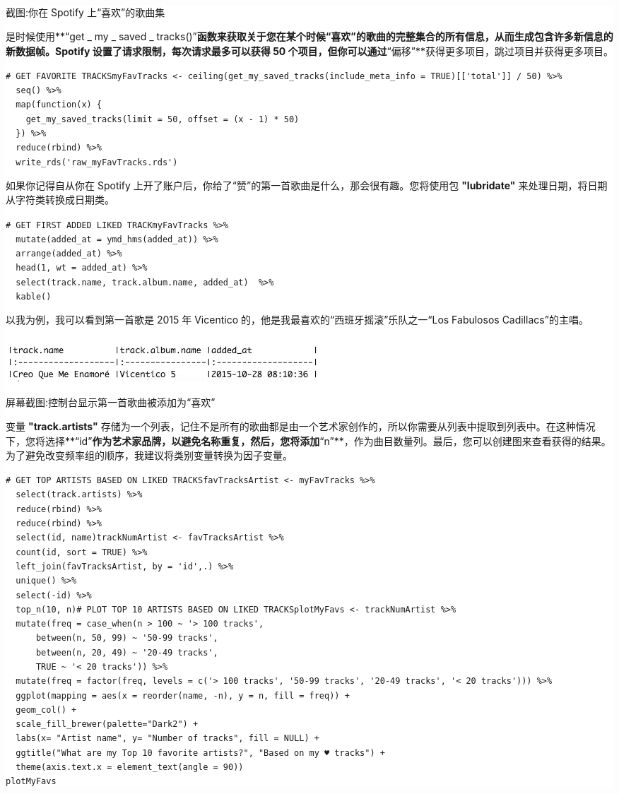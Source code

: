 截图:你在 Spotify 上“喜欢”的歌曲集

是时候使用**“get _ my _ saved _ tracks()”**函数来获取关于您在某个时候“喜欢”的歌曲的完整集合的所有信息，从而生成包含许多新信息的新数据帧。Spotify 设置了请求限制，每次请求最多可以获得 50 个项目，但你可以通过**“偏移”**获得更多项目，跳过项目并获得更多项目。

```
# GET FAVORITE TRACKSmyFavTracks <- ceiling(get_my_saved_tracks(include_meta_info = TRUE)[['total']] / 50) %>%
  seq() %>%
  map(function(x) {
    get_my_saved_tracks(limit = 50, offset = (x - 1) * 50)
  }) %>% 
  reduce(rbind) %>%
  write_rds('raw_myFavTracks.rds')
```

如果你记得自从你在 Spotify 上开了账户后，你给了“赞”的第一首歌曲是什么，那会很有趣。您将使用包 **"lubridate"** 来处理日期，将日期从字符类转换成日期类。

```
# GET FIRST ADDED LIKED TRACKmyFavTracks %>%
  mutate(added_at = ymd_hms(added_at)) %>%
  arrange(added_at) %>%
  head(1, wt = added_at) %>%
  select(track.name, track.album.name, added_at)  %>%
  kable()
```

以我为例，我可以看到第一首歌是 2015 年 Vicentico 的，他是我最喜欢的“西班牙摇滚”乐队之一“Los Fabulosos Cadillacs”的主唱。

![](img/1822ebeb2deaa9d73cc1d14342845156.png)

屏幕截图:控制台显示第一首歌曲被添加为“喜欢”

变量 **"track.artists"** 存储为一个列表，记住不是所有的歌曲都是由一个艺术家创作的，所以你需要从列表中提取到列表中。在这种情况下，您将选择**“id”**作为艺术家品牌，以避免名称重复，然后，您将添加**“n”**，作为曲目数量列。最后，您可以创建图来查看获得的结果。为了避免改变频率组的顺序，我建议将类别变量转换为因子变量。

```
# GET TOP ARTISTS BASED ON LIKED TRACKSfavTracksArtist <- myFavTracks %>%
  select(track.artists) %>%
  reduce(rbind) %>%
  reduce(rbind) %>%
  select(id, name)trackNumArtist <- favTracksArtist %>%
  count(id, sort = TRUE) %>%
  left_join(favTracksArtist, by = 'id',.) %>%
  unique() %>%
  select(-id) %>%
  top_n(10, n)# PLOT TOP 10 ARTISTS BASED ON LIKED TRACKSplotMyFavs <- trackNumArtist %>%
  mutate(freq = case_when(n > 100 ~ '> 100 tracks',
      between(n, 50, 99) ~ '50-99 tracks',
      between(n, 20, 49) ~ '20-49 tracks',
      TRUE ~ '< 20 tracks')) %>%
  mutate(freq = factor(freq, levels = c('> 100 tracks', '50-99 tracks', '20-49 tracks', '< 20 tracks'))) %>%
  ggplot(mapping = aes(x = reorder(name, -n), y = n, fill = freq)) +
  geom_col() +
  scale_fill_brewer(palette="Dark2") +
  labs(x= "Artist name", y= "Number of tracks", fill = NULL) +
  ggtitle("What are my Top 10 favorite artists?", "Based on my ♥ tracks") +
  theme(axis.text.x = element_text(angle = 90))
plotMyFavs
```
